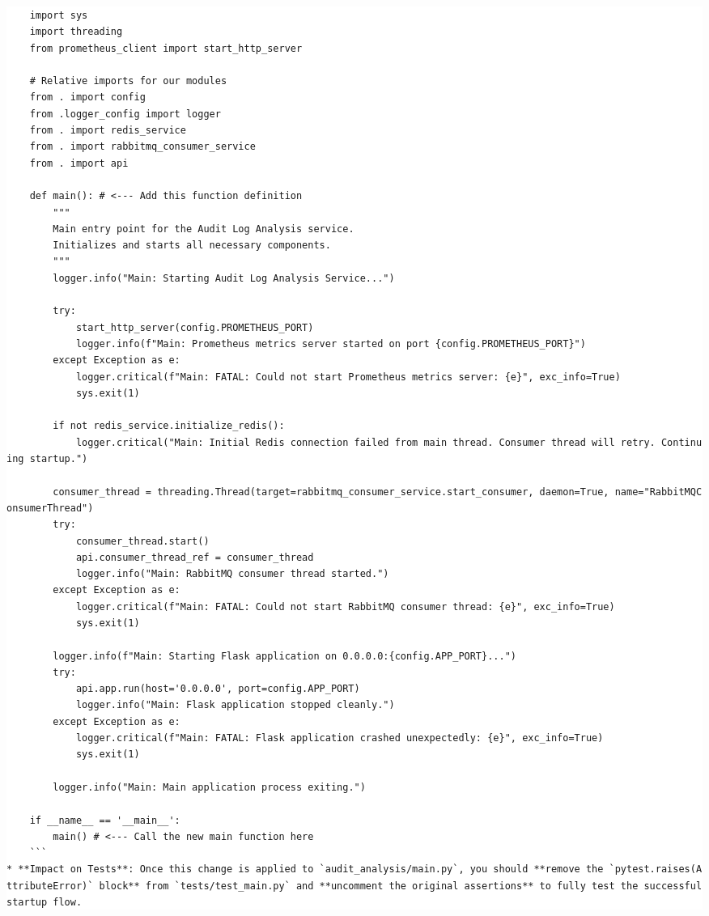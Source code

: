         import sys
        import threading
        from prometheus_client import start_http_server

        # Relative imports for our modules
        from . import config
        from .logger_config import logger
        from . import redis_service
        from . import rabbitmq_consumer_service
        from . import api

        def main(): # <--- Add this function definition
            """
            Main entry point for the Audit Log Analysis service.
            Initializes and starts all necessary components.
            """
            logger.info("Main: Starting Audit Log Analysis Service...")

            try:
                start_http_server(config.PROMETHEUS_PORT)
                logger.info(f"Main: Prometheus metrics server started on port {config.PROMETHEUS_PORT}")
            except Exception as e:
                logger.critical(f"Main: FATAL: Could not start Prometheus metrics server: {e}", exc_info=True)
                sys.exit(1)

            if not redis_service.initialize_redis():
                logger.critical("Main: Initial Redis connection failed from main thread. Consumer thread will retry. Continuing startup.")

            consumer_thread = threading.Thread(target=rabbitmq_consumer_service.start_consumer, daemon=True, name="RabbitMQConsumerThread")
            try:
                consumer_thread.start()
                api.consumer_thread_ref = consumer_thread
                logger.info("Main: RabbitMQ consumer thread started.")
            except Exception as e:
                logger.critical(f"Main: FATAL: Could not start RabbitMQ consumer thread: {e}", exc_info=True)
                sys.exit(1)

            logger.info(f"Main: Starting Flask application on 0.0.0.0:{config.APP_PORT}...")
            try:
                api.app.run(host='0.0.0.0', port=config.APP_PORT)
                logger.info("Main: Flask application stopped cleanly.")
            except Exception as e:
                logger.critical(f"Main: FATAL: Flask application crashed unexpectedly: {e}", exc_info=True)
                sys.exit(1)

            logger.info("Main: Main application process exiting.")

        if __name__ == '__main__':
            main() # <--- Call the new main function here
        ```
    * **Impact on Tests**: Once this change is applied to `audit_analysis/main.py`, you should **remove the `pytest.raises(AttributeError)` block** from `tests/test_main.py` and **uncomment the original assertions** to fully test the successful startup flow.
